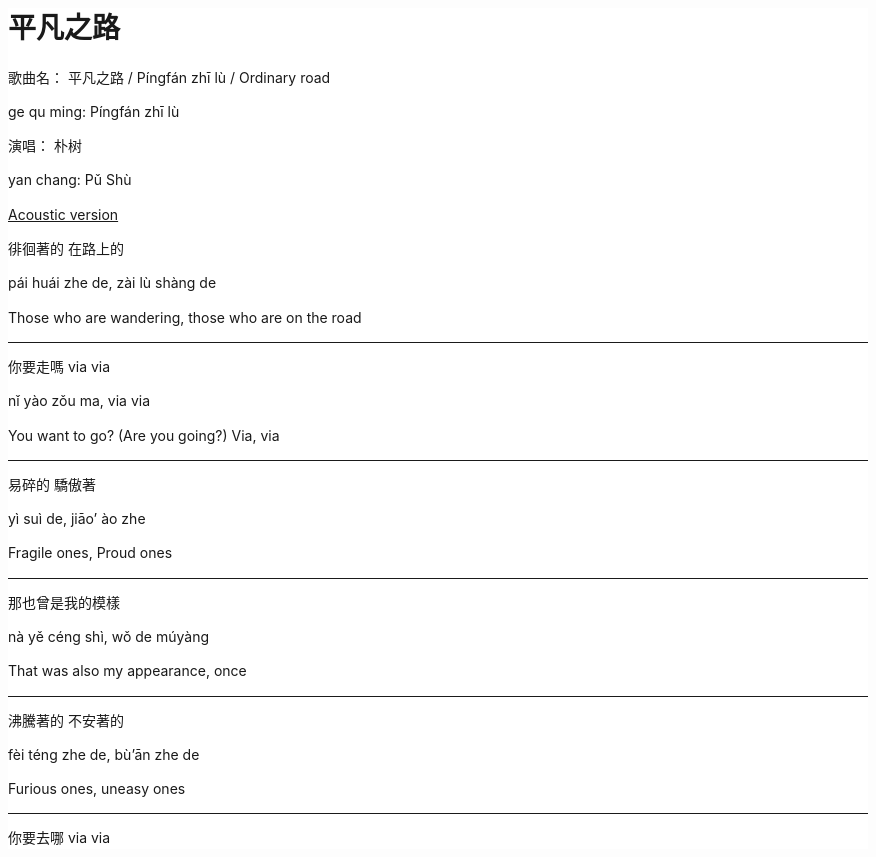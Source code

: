# 平凡之路

歌曲名： 平凡之路 / Píngfán zhī lù / Ordinary road

ge qu ming: Píngfán zhī lù

演唱： 朴树

yan chang: Pǔ Shù

<div class="video-container">
  <iframe
  src="https://www.youtube.com/embed/ecTSlaNM0Z0"
  allowfullscreen="allowfullscreen">
  </iframe>
</div>

[Acoustic version](https://www.youtube.com/watch?v=vyMvOzqxEjI)

徘徊著的 在路上的

pái huái zhe de, zài lù shàng de

Those who are wandering, those who are on the road

---


你要走嗎 via via

nǐ yào zǒu ma, via via

You want to go? (Are you going?) Via, via

---


易碎的 驕傲著

yì suì de, jiāo’ ào zhe

Fragile ones, Proud ones

---

那也曾是我的模樣

nà yě céng shì, wǒ de múyàng

That was also my appearance, once

---

沸騰著的 不安著的

fèi téng zhe de, bù’ān zhe de

Furious ones, uneasy ones

---

你要去哪 via via
